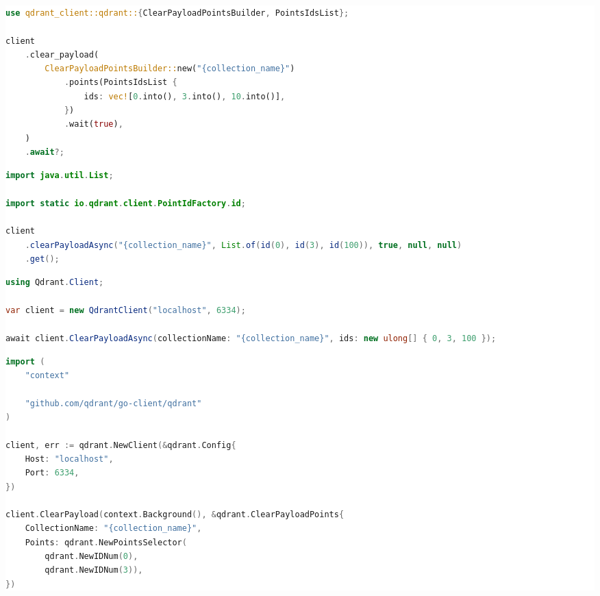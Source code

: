 ```rust
use qdrant_client::qdrant::{ClearPayloadPointsBuilder, PointsIdsList};

client
    .clear_payload(
        ClearPayloadPointsBuilder::new("{collection_name}")
            .points(PointsIdsList {
                ids: vec![0.into(), 3.into(), 10.into()],
            })
            .wait(true),
    )
    .await?;

```

```java
import java.util.List;

import static io.qdrant.client.PointIdFactory.id;

client
    .clearPayloadAsync("{collection_name}", List.of(id(0), id(3), id(100)), true, null, null)
    .get();

```

```csharp
using Qdrant.Client;

var client = new QdrantClient("localhost", 6334);

await client.ClearPayloadAsync(collectionName: "{collection_name}", ids: new ulong[] { 0, 3, 100 });

```

```go
import (
    "context"

    "github.com/qdrant/go-client/qdrant"
)

client, err := qdrant.NewClient(&qdrant.Config{
    Host: "localhost",
    Port: 6334,
})

client.ClearPayload(context.Background(), &qdrant.ClearPayloadPoints{
    CollectionName: "{collection_name}",
    Points: qdrant.NewPointsSelector(
        qdrant.NewIDNum(0),
        qdrant.NewIDNum(3)),
})

```
